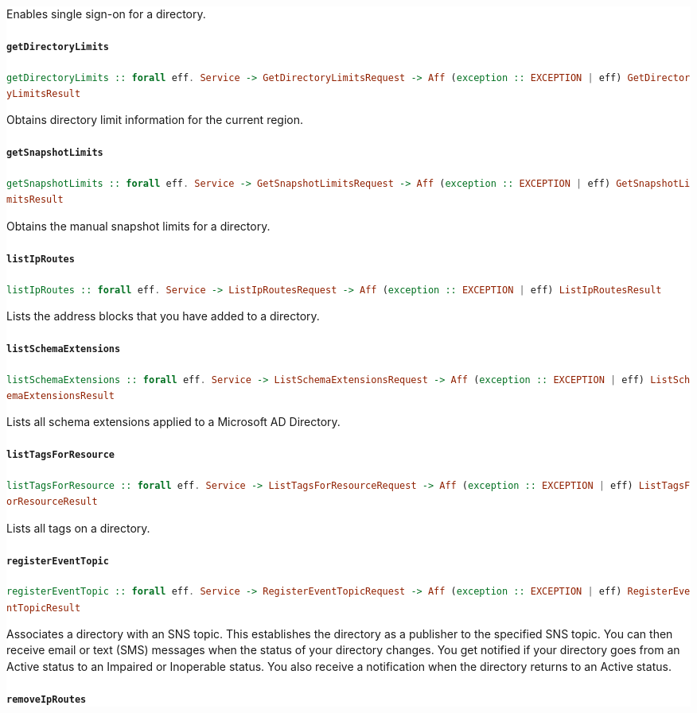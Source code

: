 <p>Enables single sign-on for a directory.</p>

#### `getDirectoryLimits`

``` purescript
getDirectoryLimits :: forall eff. Service -> GetDirectoryLimitsRequest -> Aff (exception :: EXCEPTION | eff) GetDirectoryLimitsResult
```

<p>Obtains directory limit information for the current region.</p>

#### `getSnapshotLimits`

``` purescript
getSnapshotLimits :: forall eff. Service -> GetSnapshotLimitsRequest -> Aff (exception :: EXCEPTION | eff) GetSnapshotLimitsResult
```

<p>Obtains the manual snapshot limits for a directory.</p>

#### `listIpRoutes`

``` purescript
listIpRoutes :: forall eff. Service -> ListIpRoutesRequest -> Aff (exception :: EXCEPTION | eff) ListIpRoutesResult
```

<p>Lists the address blocks that you have added to a directory.</p>

#### `listSchemaExtensions`

``` purescript
listSchemaExtensions :: forall eff. Service -> ListSchemaExtensionsRequest -> Aff (exception :: EXCEPTION | eff) ListSchemaExtensionsResult
```

<p>Lists all schema extensions applied to a Microsoft AD Directory.</p>

#### `listTagsForResource`

``` purescript
listTagsForResource :: forall eff. Service -> ListTagsForResourceRequest -> Aff (exception :: EXCEPTION | eff) ListTagsForResourceResult
```

<p>Lists all tags on a directory.</p>

#### `registerEventTopic`

``` purescript
registerEventTopic :: forall eff. Service -> RegisterEventTopicRequest -> Aff (exception :: EXCEPTION | eff) RegisterEventTopicResult
```

<p>Associates a directory with an SNS topic. This establishes the directory as a publisher to the specified SNS topic. You can then receive email or text (SMS) messages when the status of your directory changes. You get notified if your directory goes from an Active status to an Impaired or Inoperable status. You also receive a notification when the directory returns to an Active status.</p>

#### `removeIpRoutes`
